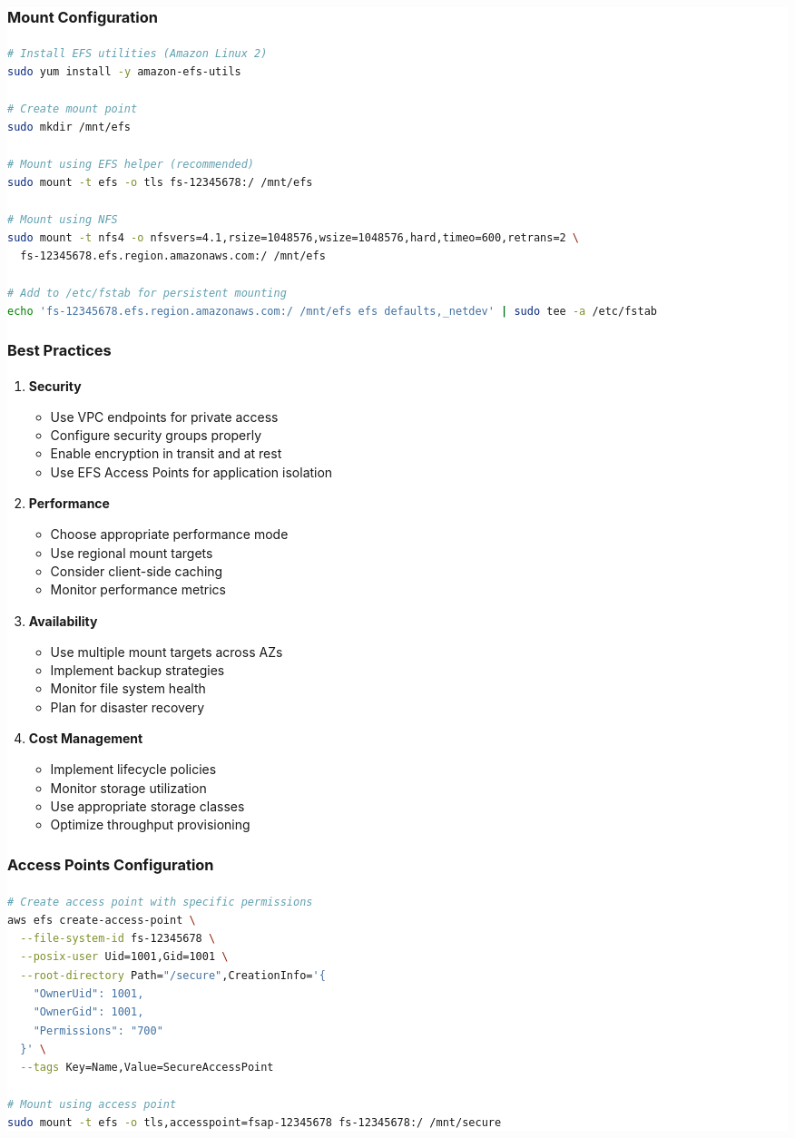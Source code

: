 ### Mount Configuration

```bash
# Install EFS utilities (Amazon Linux 2)
sudo yum install -y amazon-efs-utils

# Create mount point
sudo mkdir /mnt/efs

# Mount using EFS helper (recommended)
sudo mount -t efs -o tls fs-12345678:/ /mnt/efs

# Mount using NFS
sudo mount -t nfs4 -o nfsvers=4.1,rsize=1048576,wsize=1048576,hard,timeo=600,retrans=2 \
  fs-12345678.efs.region.amazonaws.com:/ /mnt/efs

# Add to /etc/fstab for persistent mounting
echo 'fs-12345678.efs.region.amazonaws.com:/ /mnt/efs efs defaults,_netdev' | sudo tee -a /etc/fstab
```

### Best Practices

1. **Security**
   - Use VPC endpoints for private access
   - Configure security groups properly
   - Enable encryption in transit and at rest
   - Use EFS Access Points for application isolation

2. **Performance**
   - Choose appropriate performance mode
   - Use regional mount targets
   - Consider client-side caching
   - Monitor performance metrics

3. **Availability**
   - Use multiple mount targets across AZs
   - Implement backup strategies
   - Monitor file system health
   - Plan for disaster recovery

4. **Cost Management**
   - Implement lifecycle policies
   - Monitor storage utilization
   - Use appropriate storage classes
   - Optimize throughput provisioning

### Access Points Configuration

```bash
# Create access point with specific permissions
aws efs create-access-point \
  --file-system-id fs-12345678 \
  --posix-user Uid=1001,Gid=1001 \
  --root-directory Path="/secure",CreationInfo='{
    "OwnerUid": 1001,
    "OwnerGid": 1001,
    "Permissions": "700"
  }' \
  --tags Key=Name,Value=SecureAccessPoint

# Mount using access point
sudo mount -t efs -o tls,accesspoint=fsap-12345678 fs-12345678:/ /mnt/secure
```
